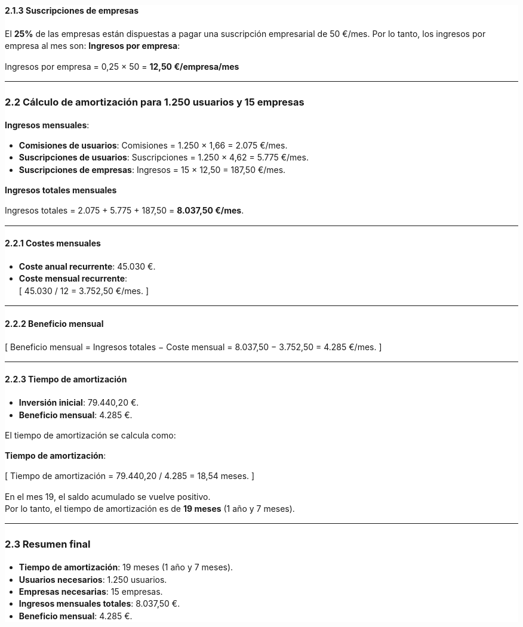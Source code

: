 #### 2.1.3 Suscripciones de empresas
El **25%** de las empresas están dispuestas a pagar una suscripción empresarial de 50 €/mes. Por lo tanto, los ingresos por empresa al mes son:
**Ingresos por empresa**: 

Ingresos por empresa = 0,25 × 50 = **12,50 €/empresa/mes**

---

### 2.2 Cálculo de amortización para 1.250 usuarios y 15 empresas

**Ingresos mensuales**: 

- **Comisiones de usuarios**: Comisiones = 1.250 × 1,66 = 2.075 €/mes.
- **Suscripciones de usuarios**: Suscripciones = 1.250 × 4,62 = 5.775 €/mes.
- **Suscripciones de empresas**: Ingresos = 15 × 12,50 = 187,50 €/mes.

**Ingresos totales mensuales**

Ingresos totales = 2.075 + 5.775 + 187,50 = **8.037,50 €/mes**.

---

#### 2.2.1 Costes mensuales

- **Coste anual recurrente**: 45.030 €.  
- **Coste mensual recurrente**:  
\[
45.030 / 12 = 3.752,50 €/mes.
\]

---

#### 2.2.2 Beneficio mensual

\[
Beneficio mensual = Ingresos totales − Coste mensual = 8.037,50 − 3.752,50 = 4.285 €/mes.
\]

---

#### 2.2.3 Tiempo de amortización

- **Inversión inicial**: 79.440,20 €.  
- **Beneficio mensual**: 4.285 €.  

El tiempo de amortización se calcula como:

**Tiempo de amortización**: 

\[
Tiempo de amortización = 79.440,20 / 4.285 = 18,54 meses.
\]

En el mes 19, el saldo acumulado se vuelve positivo.  
Por lo tanto, el tiempo de amortización es de **19 meses** (1 año y 7 meses).

---

### 2.3 Resumen final

- **Tiempo de amortización**: 19 meses (1 año y 7 meses).  
- **Usuarios necesarios**: 1.250 usuarios.  
- **Empresas necesarias**: 15 empresas.  
- **Ingresos mensuales totales**: 8.037,50 €.  
- **Beneficio mensual**: 4.285 €.  
